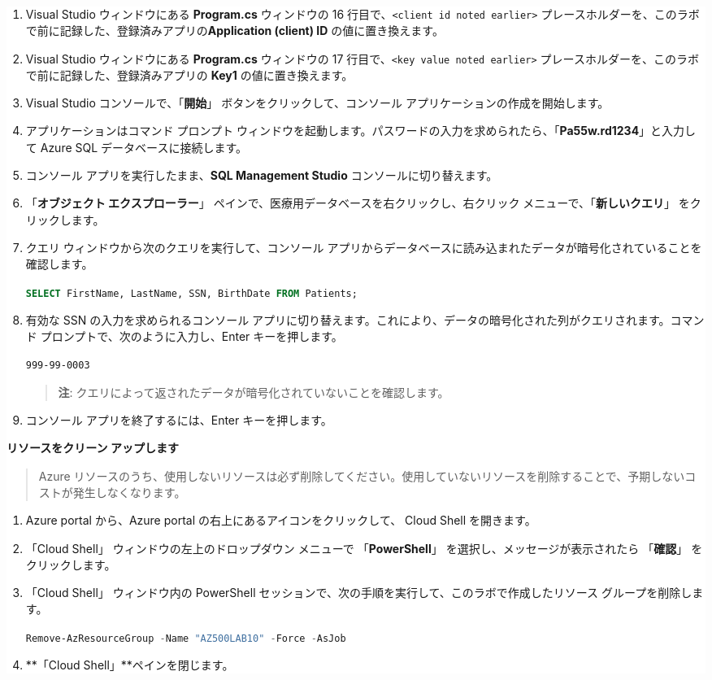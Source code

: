 1. Visual Studio ウィンドウにある **Program.cs** ウィンドウの 16 行目で、`<client id noted earlier>` プレースホルダーを、このラボで前に記録した、登録済みアプリの**Application (client) ID** の値に置き換えます。 

1. Visual Studio ウィンドウにある **Program.cs** ウィンドウの 17 行目で、`<key value noted earlier>` プレースホルダーを、このラボで前に記録した、登録済みアプリの **Key1** の値に置き換えます。 

1. Visual Studio コンソールで、「**開始**」 ボタンをクリックして、コンソール アプリケーションの作成を開始します。

1. アプリケーションはコマンド プロンプト ウィンドウを起動します。パスワードの入力を求められたら、「**Pa55w.rd1234**」と入力して Azure SQL データベースに接続します。 

1. コンソール アプリを実行したまま、**SQL Management Studio** コンソールに切り替えます。 

1. 「**オブジェクト エクスプローラー**」 ペインで、医療用データベースを右クリックし、右クリック メニューで、「**新しいクエリ**」 をクリックします。

1. クエリ ウィンドウから次のクエリを実行して、コンソール アプリからデータベースに読み込まれたデータが暗号化されていることを確認します。

    ```sql
    SELECT FirstName, LastName, SSN, BirthDate FROM Patients;
    ```

1. 有効な SSN の入力を求められるコンソール アプリに切り替えます。これにより、データの暗号化された列がクエリされます。コマンド プロンプトで、次のように入力し、Enter キーを押します。

    ```cmd
    999-99-0003
    ```

    >**注**: クエリによって返されたデータが暗号化されていないことを確認します。

1. コンソール アプリを終了するには、Enter キーを押します。

**リソースをクリーン アップします**

> Azure リソースのうち、使用しないリソースは必ず削除してください。使用していないリソースを削除することで、予期しないコストが発生しなくなります。

1. Azure portal から、Azure portal の右上にあるアイコンをクリックして、 Cloud Shell を開きます。 

1. 「Cloud Shell」 ウィンドウの左上のドロップダウン メニューで 「**PowerShell**」 を選択し、メッセージが表示されたら 「**確認**」 をクリックします。   

1. 「Cloud Shell」 ウィンドウ内の PowerShell セッションで、次の手順を実行して、このラボで作成したリソース グループを削除します。
  
    ```powershell
    Remove-AzResourceGroup -Name "AZ500LAB10" -Force -AsJob
    ```

1.  **「Cloud Shell」**ペインを閉じます。 
